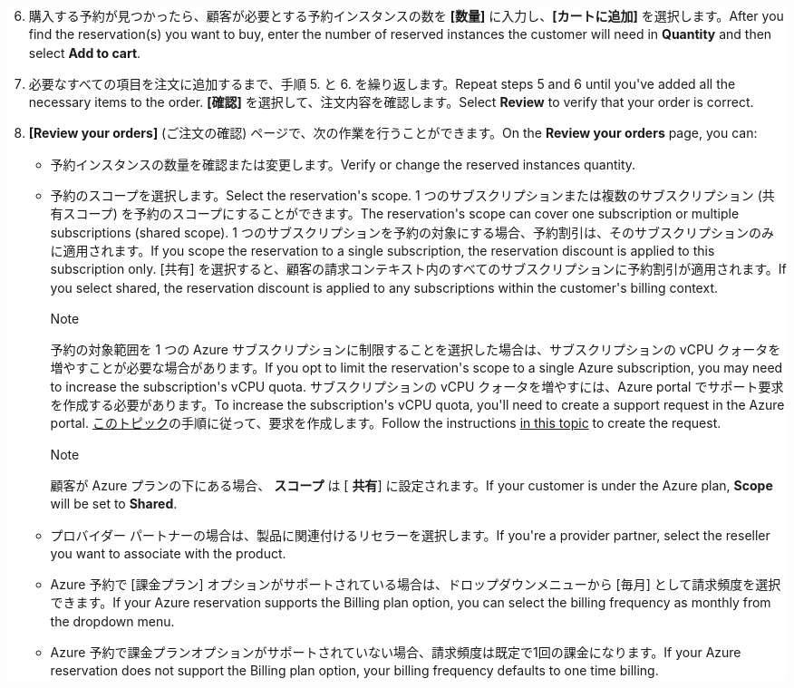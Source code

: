 6. <span data-ttu-id="2b1d8-262">購入する予約が見つかったら、顧客が必要とする予約インスタンスの数を **[数量]** に入力し、**[カートに追加]** を選択します。</span><span class="sxs-lookup"><span data-stu-id="2b1d8-262">After you find the reservation(s) you want to buy, enter the number of reserved instances the customer will need in **Quantity** and then select **Add to cart**.</span></span>  

7. <span data-ttu-id="2b1d8-263">必要なすべての項目を注文に追加するまで、手順 5. と 6. を繰り返します。</span><span class="sxs-lookup"><span data-stu-id="2b1d8-263">Repeat steps 5 and 6 until you've added all the necessary items to the order.</span></span> <span data-ttu-id="2b1d8-264">**[確認]** を選択して、注文内容を確認します。</span><span class="sxs-lookup"><span data-stu-id="2b1d8-264">Select **Review** to verify that your order is correct.</span></span>  

8. <span data-ttu-id="2b1d8-265">**[Review your orders]** (ご注文の確認) ページで、次の作業を行うことができます。</span><span class="sxs-lookup"><span data-stu-id="2b1d8-265">On the **Review your orders** page, you can:</span></span> 

    - <span data-ttu-id="2b1d8-266">予約インスタンスの数量を確認または変更します。</span><span class="sxs-lookup"><span data-stu-id="2b1d8-266">Verify or change the reserved instances quantity.</span></span>

    - <span data-ttu-id="2b1d8-267">予約のスコープを選択します。</span><span class="sxs-lookup"><span data-stu-id="2b1d8-267">Select the reservation's scope.</span></span> <span data-ttu-id="2b1d8-268">1 つのサブスクリプションまたは複数のサブスクリプション (共有スコープ) を予約のスコープにすることができます。</span><span class="sxs-lookup"><span data-stu-id="2b1d8-268">The reservation's scope can cover one subscription or multiple subscriptions (shared scope).</span></span> <span data-ttu-id="2b1d8-269">1 つのサブスクリプションを予約の対象にする場合、予約割引は、そのサブスクリプションのみに適用されます。</span><span class="sxs-lookup"><span data-stu-id="2b1d8-269">If you scope the reservation to a single subscription, the reservation discount is applied to this subscription only.</span></span> <span data-ttu-id="2b1d8-270">[共有] を選択すると、顧客の請求コンテキスト内のすべてのサブスクリプションに予約割引が適用されます。</span><span class="sxs-lookup"><span data-stu-id="2b1d8-270">If you select shared, the reservation discount is applied to any subscriptions within the customer's billing context.</span></span> 

      >[!NOTE] 
      ><span data-ttu-id="2b1d8-271">予約の対象範囲を 1 つの Azure サブスクリプションに制限することを選択した場合は、サブスクリプションの vCPU クォータを増やすことが必要な場合があります。</span><span class="sxs-lookup"><span data-stu-id="2b1d8-271">If you opt to limit the reservation's scope to a single Azure subscription, you may need to increase the subscription's vCPU quota.</span></span> <span data-ttu-id="2b1d8-272">サブスクリプションの vCPU クォータを増やすには、Azure portal でサポート要求を作成する必要があります。</span><span class="sxs-lookup"><span data-stu-id="2b1d8-272">To increase the subscription's vCPU quota, you'll need to create a support request in the Azure portal.</span></span> <span data-ttu-id="2b1d8-273">[このトピック](/azure/azure-supportability/resource-manager-core-quotas-request)の手順に従って、要求を作成します。</span><span class="sxs-lookup"><span data-stu-id="2b1d8-273">Follow the instructions [in this topic](/azure/azure-supportability/resource-manager-core-quotas-request) to create the request.</span></span> 

      >[!NOTE]   
      ><span data-ttu-id="2b1d8-274">顧客が Azure プランの下にある場合、 **スコープ**  は [ **共有**] に設定されます。</span><span class="sxs-lookup"><span data-stu-id="2b1d8-274">If your customer is under the Azure plan, **Scope**  will be set to **Shared**.</span></span> 

    - <span data-ttu-id="2b1d8-275">プロバイダー パートナーの場合は、製品に関連付けるリセラーを選択します。</span><span class="sxs-lookup"><span data-stu-id="2b1d8-275">If you're a provider partner, select the reseller you want to associate with the product.</span></span>
    
    - <span data-ttu-id="2b1d8-276">Azure 予約で [課金プラン] オプションがサポートされている場合は、ドロップダウンメニューから [毎月] として請求頻度を選択できます。</span><span class="sxs-lookup"><span data-stu-id="2b1d8-276">If your Azure reservation supports the Billing plan option, you can select the billing frequency as monthly from the dropdown menu.</span></span> 
    - <span data-ttu-id="2b1d8-277">Azure 予約で課金プランオプションがサポートされていない場合、請求頻度は既定で1回の課金になります。</span><span class="sxs-lookup"><span data-stu-id="2b1d8-277">If your Azure reservation does not support the Billing plan option, your billing frequency defaults to one time billing.</span></span> 
